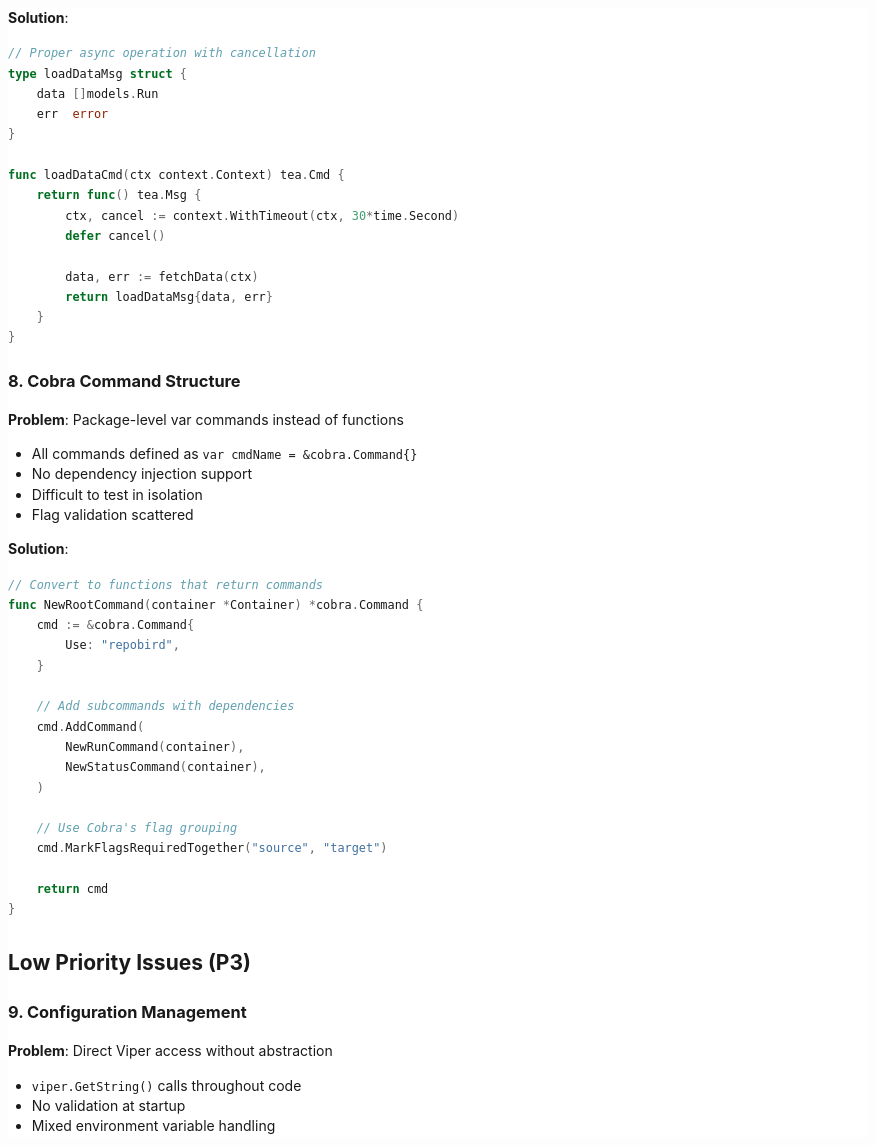 **Solution**:
```go
// Proper async operation with cancellation
type loadDataMsg struct {
    data []models.Run
    err  error
}

func loadDataCmd(ctx context.Context) tea.Cmd {
    return func() tea.Msg {
        ctx, cancel := context.WithTimeout(ctx, 30*time.Second)
        defer cancel()
        
        data, err := fetchData(ctx)
        return loadDataMsg{data, err}
    }
}
```

### 8. Cobra Command Structure
**Problem**: Package-level var commands instead of functions
- All commands defined as `var cmdName = &cobra.Command{}`
- No dependency injection support
- Difficult to test in isolation
- Flag validation scattered

**Solution**:
```go
// Convert to functions that return commands
func NewRootCommand(container *Container) *cobra.Command {
    cmd := &cobra.Command{
        Use: "repobird",
    }
    
    // Add subcommands with dependencies
    cmd.AddCommand(
        NewRunCommand(container),
        NewStatusCommand(container),
    )
    
    // Use Cobra's flag grouping
    cmd.MarkFlagsRequiredTogether("source", "target")
    
    return cmd
}
```

## Low Priority Issues (P3)

### 9. Configuration Management
**Problem**: Direct Viper access without abstraction
- `viper.GetString()` calls throughout code
- No validation at startup
- Mixed environment variable handling
